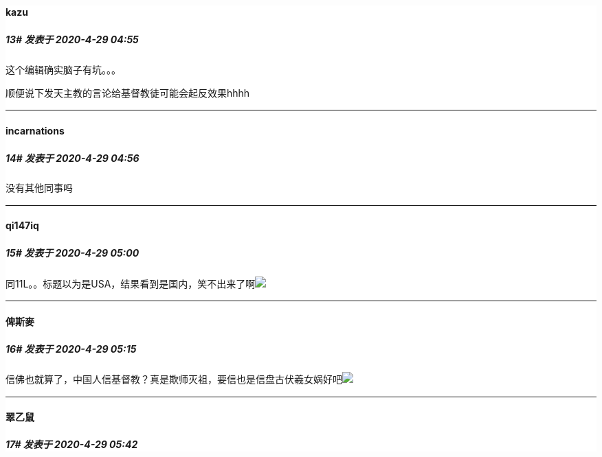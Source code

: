 ####  kazu  
##### 13#       发表于 2020-4-29 04:55




这个编辑确实脑子有坑。。。

顺便说下发天主教的言论给基督教徒可能会起反效果hhhh







-----

####  incarnations  
##### 14#       发表于 2020-4-29 04:56




没有其他同事吗







-----

####  qi147iq  
##### 15#       发表于 2020-4-29 05:00




同11L。。标题以为是USA，结果看到是国内，笑不出来了啊<img src="https://static.saraba1st.com/image/smiley/face2017/213.gif" referrerpolicy="no-referrer">







-----

####  俾斯麥  
##### 16#       发表于 2020-4-29 05:15




信佛也就算了，中国人信基督教？真是欺师灭祖，要信也是信盘古伏羲女娲好吧<img src="https://static.saraba1st.com/image/smiley/face2017/067.png" referrerpolicy="no-referrer">







-----

####  翠乙鼠  
##### 17#       发表于 2020-4-29 05:42
